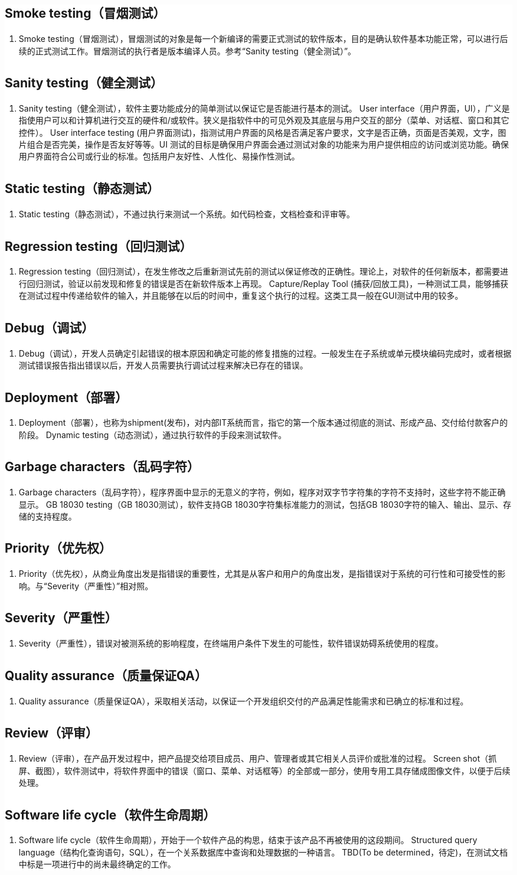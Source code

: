 ## Smoke testing（冒烟测试） 
1. Smoke testing（冒烟测试），冒烟测试的对象是每一个新编译的需要正式测试的软件版本，目的是确认软件基本功能正常，可以进行后续的正式测试工作。冒烟测试的执行者是版本编译人员。参考“Sanity testing（健全测试）”。

## Sanity testing（健全测试） 
1. Sanity testing（健全测试），软件主要功能成分的简单测试以保证它是否能进行基本的测试。
User interface（用户界面，UI），广义是指使用户可以和计算机进行交互的硬件和/或软件。狭义是指软件中的可见外观及其底层与用户交互的部分（菜单、对话框、窗口和其它控件）。
User interface testing (用户界面测试)，指测试用户界面的风格是否满足客户要求，文字是否正确，页面是否美观，文字，图片组合是否完美，操作是否友好等等。UI 测试的目标是确保用户界面会通过测试对象的功能来为用户提供相应的访问或浏览功能。确保用户界面符合公司或行业的标准。包括用户友好性、人性化、易操作性测试。

## Static testing（静态测试） 
1. Static testing（静态测试），不通过执行来测试一个系统。如代码检查，文档检查和评审等。

## Regression testing（回归测试） 
1. Regression testing（回归测试），在发生修改之后重新测试先前的测试以保证修改的正确性。理论上，对软件的任何新版本，都需要进行回归测试，验证以前发现和修复的错误是否在新软件版本上再现。
Capture/Replay Tool (捕获/回放工具)，一种测试工具，能够捕获在测试过程中传递给软件的输入，并且能够在以后的时间中，重复这个执行的过程。这类工具一般在GUI测试中用的较多。

## Debug（调试） 
1. Debug（调试），开发人员确定引起错误的根本原因和确定可能的修复措施的过程。一般发生在子系统或单元模块编码完成时，或者根据测试错误报告指出错误以后，开发人员需要执行调试过程来解决已存在的错误。

## Deployment（部署） 
1. Deployment（部署），也称为shipment(发布)，对内部IT系统而言，指它的第一个版本通过彻底的测试、形成产品、交付给付款客户的阶段。 Dynamic testing（动态测试），通过执行软件的手段来测试软件。

## Garbage characters（乱码字符） 
1. Garbage characters（乱码字符），程序界面中显示的无意义的字符，例如，程序对双字节字符集的字符不支持时，这些字符不能正确显示。
GB 18030 testing（GB 18030测试），软件支持GB 18030字符集标准能力的测试，包括GB 18030字符的输入、输出、显示、存储的支持程度。

## Priority（优先权） 
1. Priority（优先权），从商业角度出发是指错误的重要性，尤其是从客户和用户的角度出发，是指错误对于系统的可行性和可接受性的影响。与“Severity（严重性）”相对照。

## Severity（严重性） 
1. Severity（严重性），错误对被测系统的影响程度，在终端用户条件下发生的可能性，软件错误妨碍系统使用的程度。

## Quality assurance（质量保证QA） 
1. Quality assurance（质量保证QA），采取相关活动，以保证一个开发组织交付的产品满足性能需求和已确立的标准和过程。

## Review（评审） 
1. Review（评审），在产品开发过程中，把产品提交给项目成员、用户、管理者或其它相关人员评价或批准的过程。
Screen shot（抓屏、截图），软件测试中，将软件界面中的错误（窗口、菜单、对话框等）的全部或一部分，使用专用工具存储成图像文件，以便于后续处理。

## Software life cycle（软件生命周期） 
1. Software life cycle（软件生命周期），开始于一个软件产品的构思，结束于该产品不再被使用的这段期间。
Structured query language（结构化查询语句，SQL），在一个关系数据库中查询和处理数据的一种语言。
TBD(To be determined，待定)，在测试文档中标是一项进行中的尚未最终确定的工作。

